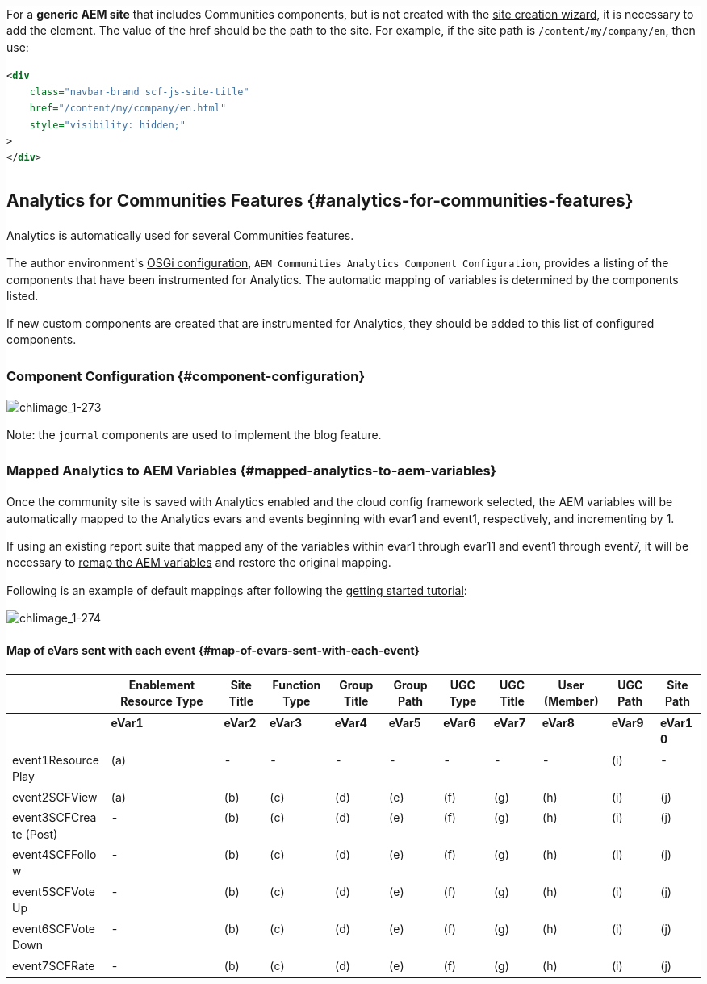 For a **generic AEM site** that includes Communities components, but is not created with the [site creation wizard](sites-console.md), it is necessary to add the element. The value of the href should be the path to the site. For example, if the site path is `/content/my/company/en`, then use:

```xml
<div
    class="navbar-brand scf-js-site-title"
    href="/content/my/company/en.html"
    style="visibility: hidden;"
>
</div>
```

## Analytics for Communities Features {#analytics-for-communities-features}

Analytics is automatically used for several Communities features.

The author environment's [OSGi configuration](../../help/sites-deploying/configuring-osgi.md), `AEM Communities Analytics Component Configuration`, provides a listing of the components that have been instrumented for Analytics. The automatic mapping of variables is determined by the components listed.

If new custom components are created that are instrumented for Analytics, they should be added to this list of configured components.

### Component Configuration {#component-configuration}

![chlimage_1-273](assets/chlimage_1-273.png)

Note: the `journal` components are used to implement the blog feature.

### Mapped Analytics to AEM Variables {#mapped-analytics-to-aem-variables}

Once the community site is saved with Analytics enabled and the cloud config framework selected, the AEM variables will be automatically mapped to the Analytics evars and events beginning with evar1 and event1, respectively, and incrementing by 1.

If using an existing report suite that mapped any of the variables within evar1 through evar11 and event1 through event7, it will be necessary to [remap the AEM variables](#modifying-analytics-variable-mapping) and restore the original mapping.

Following is an example of default mappings after following the [getting started tutorial](getting-started-enablement.md):

![chlimage_1-274](assets/chlimage_1-274.png) 

#### Map of eVars sent with each event {#map-of-evars-sent-with-each-event}

|                        | Enablement Resource Type | Site Title | Function Type | Group Title | Group Path | UGC Type | UGC Title | User (Member) | UGC Path | Site Path |
|------------------------|------------------------|-----------|--------------|------------|-----------|---------|----------|--------------|---------|----------|
|                        | **eVar1** | **eVar2** | **eVar3** | **eVar4** | **eVar5** | **eVar6** | **eVar7** | **eVar8** | **eVar9** | **eVar10** |
| event1Resource Play    | (a)                    | -         | -            | -          | -         | -       | -        | -            | (i)     | -        |
| event2SCFView          | (a)                    | (b)       | (c)          | (d)        | (e)       | (f)     | (g)      | (h)          | (i)     | (j)      |
| event3SCFCreate (Post) | -                      | (b)       | (c)          | (d)        | (e)       | (f)     | (g)      | (h)          | (i)     | (j)      |
| event4SCFFollow        | -                      | (b)       | (c)          | (d)        | (e)       | (f)     | (g)      | (h)          | (i)     | (j)      |
| event5SCFVoteUp        | -                      | (b)       | (c)          | (d)        | (e)       | (f)     | (g)      | (h)          | (i)     | (j)      |
| event6SCFVoteDown      | -                      | (b)       | (c)          | (d)        | (e)       | (f)     | (g)      | (h)          | (i)     | (j)      |
| event7SCFRate          | -                      | (b)       | (c)          | (d)        | (e)       | (f)     | (g)      | (h)          | (i)     | (j)      |